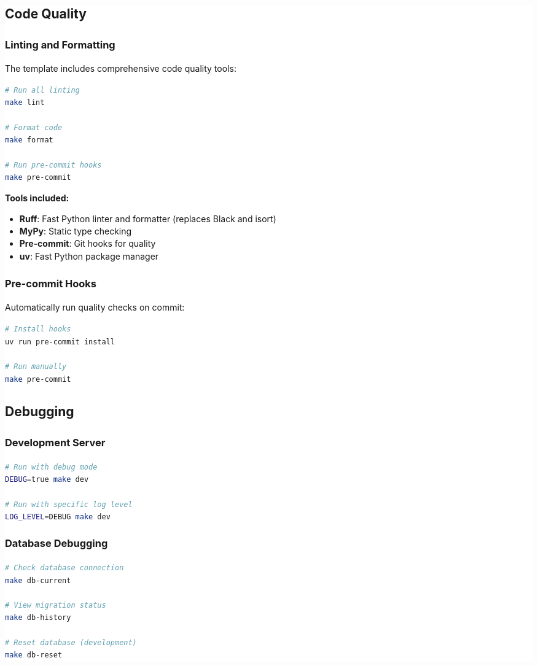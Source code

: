 ## Code Quality

### Linting and Formatting

The template includes comprehensive code quality tools:

```bash
# Run all linting
make lint

# Format code
make format

# Run pre-commit hooks
make pre-commit
```

**Tools included:**
- **Ruff**: Fast Python linter and formatter (replaces Black and isort)
- **MyPy**: Static type checking
- **Pre-commit**: Git hooks for quality
- **uv**: Fast Python package manager

### Pre-commit Hooks

Automatically run quality checks on commit:

```bash
# Install hooks
uv run pre-commit install

# Run manually
make pre-commit
```

## Debugging

### Development Server

```bash
# Run with debug mode
DEBUG=true make dev

# Run with specific log level
LOG_LEVEL=DEBUG make dev
```

### Database Debugging

```bash
# Check database connection
make db-current

# View migration status
make db-history

# Reset database (development)
make db-reset
```
